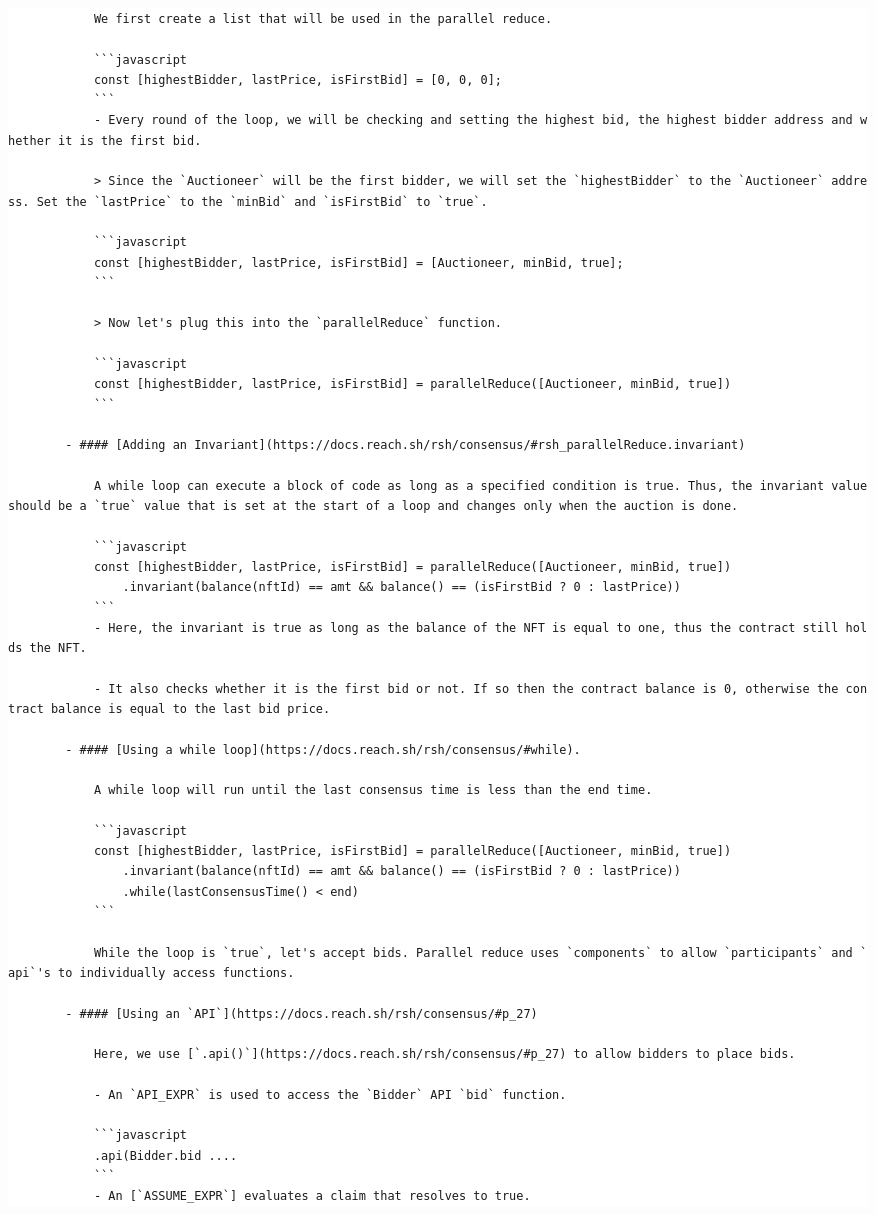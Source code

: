
                We first create a list that will be used in the parallel reduce.

                ```javascript
                const [highestBidder, lastPrice, isFirstBid] = [0, 0, 0];
                ```
                - Every round of the loop, we will be checking and setting the highest bid, the highest bidder address and whether it is the first bid.

                > Since the `Auctioneer` will be the first bidder, we will set the `highestBidder` to the `Auctioneer` address. Set the `lastPrice` to the `minBid` and `isFirstBid` to `true`.

                ```javascript
                const [highestBidder, lastPrice, isFirstBid] = [Auctioneer, minBid, true];
                ```

                > Now let's plug this into the `parallelReduce` function.

                ```javascript
                const [highestBidder, lastPrice, isFirstBid] = parallelReduce([Auctioneer, minBid, true])
                ```

            - #### [Adding an Invariant](https://docs.reach.sh/rsh/consensus/#rsh_parallelReduce.invariant)

                A while loop can execute a block of code as long as a specified condition is true. Thus, the invariant value should be a `true` value that is set at the start of a loop and changes only when the auction is done.

                ```javascript
                const [highestBidder, lastPrice, isFirstBid] = parallelReduce([Auctioneer, minBid, true])
                    .invariant(balance(nftId) == amt && balance() == (isFirstBid ? 0 : lastPrice))
                ```
                - Here, the invariant is true as long as the balance of the NFT is equal to one, thus the contract still holds the NFT.

                - It also checks whether it is the first bid or not. If so then the contract balance is 0, otherwise the contract balance is equal to the last bid price.

            - #### [Using a while loop](https://docs.reach.sh/rsh/consensus/#while).

                A while loop will run until the last consensus time is less than the end time.

                ```javascript
                const [highestBidder, lastPrice, isFirstBid] = parallelReduce([Auctioneer, minBid, true])
                    .invariant(balance(nftId) == amt && balance() == (isFirstBid ? 0 : lastPrice))
                    .while(lastConsensusTime() < end)
                ```

                While the loop is `true`, let's accept bids. Parallel reduce uses `components` to allow `participants` and `api`'s to individually access functions.

            - #### [Using an `API`](https://docs.reach.sh/rsh/consensus/#p_27)

                Here, we use [`.api()`](https://docs.reach.sh/rsh/consensus/#p_27) to allow bidders to place bids.

                - An `API_EXPR` is used to access the `Bidder` API `bid` function.

                ```javascript
                .api(Bidder.bid ....
                ```
                - An [`ASSUME_EXPR`] evaluates a claim that resolves to true.
